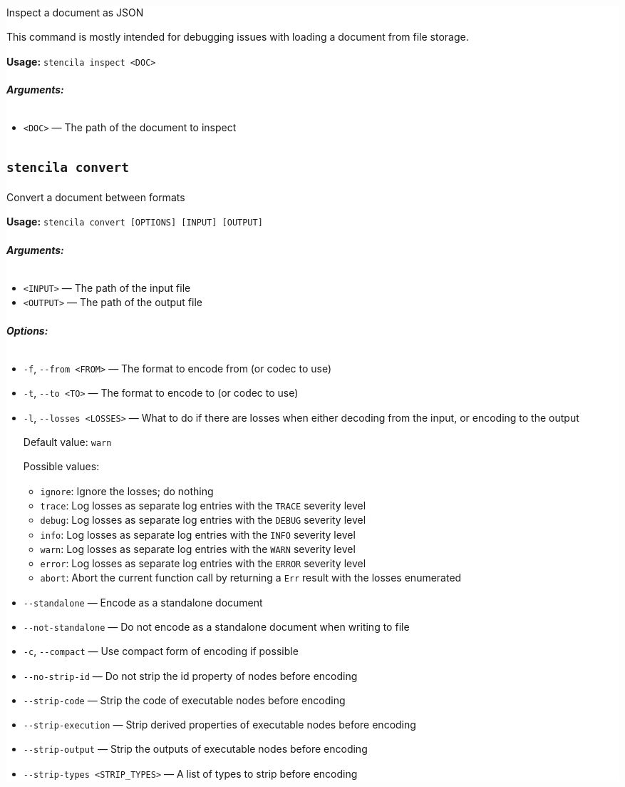Inspect a document as JSON

This command is mostly intended for debugging issues with loading a document from file storage.

**Usage:** `stencila inspect <DOC>`

###### **Arguments:**

* `<DOC>` — The path of the document to inspect



## `stencila convert`

Convert a document between formats

**Usage:** `stencila convert [OPTIONS] [INPUT] [OUTPUT]`

###### **Arguments:**

* `<INPUT>` — The path of the input file
* `<OUTPUT>` — The path of the output file

###### **Options:**

* `-f`, `--from <FROM>` — The format to encode from (or codec to use)
* `-t`, `--to <TO>` — The format to encode to (or codec to use)
* `-l`, `--losses <LOSSES>` — What to do if there are losses when either decoding from the input, or encoding to the output

  Default value: `warn`

  Possible values:
  - `ignore`:
    Ignore the losses; do nothing
  - `trace`:
    Log losses as separate log entries with the `TRACE` severity level
  - `debug`:
    Log losses as separate log entries with the `DEBUG` severity level
  - `info`:
    Log losses as separate log entries with the `INFO` severity level
  - `warn`:
    Log losses as separate log entries with the `WARN` severity level
  - `error`:
    Log losses as separate log entries with the `ERROR` severity level
  - `abort`:
    Abort the current function call by returning a `Err` result with the losses enumerated

* `--standalone` — Encode as a standalone document
* `--not-standalone` — Do not encode as a standalone document when writing to file
* `-c`, `--compact` — Use compact form of encoding if possible
* `--no-strip-id` — Do not strip the id property of nodes before encoding
* `--strip-code` — Strip the code of executable nodes before encoding
* `--strip-execution` — Strip derived properties of executable nodes before encoding
* `--strip-output` — Strip the outputs of executable nodes before encoding
* `--strip-types <STRIP_TYPES>` — A list of types to strip before encoding

